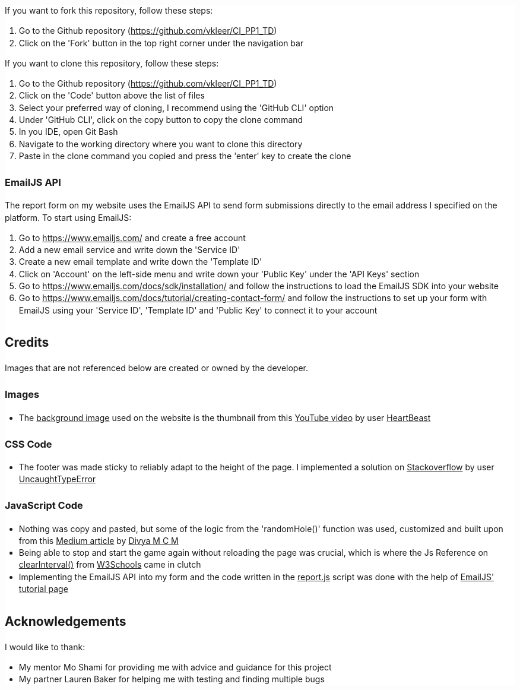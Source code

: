 If you want to fork this repository, follow these steps:

1. Go to the Github repository (https://github.com/vkleer/CI_PP1_TD)
2. Click on the 'Fork' button in the top right corner under the navigation bar

If you want to clone this repository, follow these steps:

1. Go to the Github repository (https://github.com/vkleer/CI_PP1_TD)
2. Click on the 'Code' button above the list of files
3. Select your preferred way of cloning, I recommend using the 'GitHub CLI' option
4. Under 'GitHub CLI', click on the copy button to copy the clone command
5. In you IDE, open Git Bash
6. Navigate to the working directory where you want to clone this directory
7. Paste in the clone command you copied and press the 'enter' key to create the clone

### EmailJS API

The report form on my website uses the EmailJS API to send form submissions directly to the email address I specified on the platform. To start using EmailJS:

1. Go to https://www.emailjs.com/ and create a free account
2. Add a new email service and write down the 'Service ID'
3. Create a new email template and write down the 'Template ID'
4. Click on 'Account' on the left-side menu and write down your 'Public Key' under the 'API Keys' section
5. Go to https://www.emailjs.com/docs/sdk/installation/ and follow the instructions to load the EmailJS SDK into your website
6. Go to https://www.emailjs.com/docs/tutorial/creating-contact-form/ and follow the instructions to set up your form with EmailJS using your 'Service ID', 'Template ID' and 'Public Key' to connect it to your account

## Credits
Images that are not referenced below are created or owned by the developer.

### Images
- The [background image](assets/images/background.jpg) used on the website is the thumbnail from this [YouTube video](https://www.youtube.com/watch?v=9TlmBmMonIc) by user [HeartBeast](https://www.youtube.com/c/uheartbeast)

### CSS Code
- The footer was made sticky to reliably adapt to the height of the page. I implemented a solution on [Stackoverflow](https://stackoverflow.com/questions/46778057/set-footer-to-bottom-of-page-without-using-fixed-position) by user [UncaughtTypeError](https://stackoverflow.com/users/5283476/uncaughttypeerror)

### JavaScript Code
- Nothing was copy and pasted, but some of the logic from the 'randomHole()' function was used, customized and built upon from this [Medium article](https://medium.com/@divyamcm/whack-a-mole-game-using-html-css-and-javascript-84b108ec5c8e) by [Divya M C M](https://medium.com/@divyamcm)
- Being able to stop and start the game again without reloading the page was crucial, which is where the Js Reference on [clearInterval()](https://www.w3schools.com/jsref/met_win_clearinterval.asp) from [W3Schools](https://www.w3schools.com/jsref/met_win_clearinterval.asp) came in clutch
- Implementing the EmailJS API into my form and the code written in the [report.js](assets/js/report.js) script was done with the help of [EmailJS' tutorial page](https://www.emailjs.com/docs/tutorial/overview/)

## Acknowledgements
I would like to thank:
- My mentor Mo Shami for providing me with advice and guidance for this project
- My partner Lauren Baker for helping me with testing and finding multiple bugs